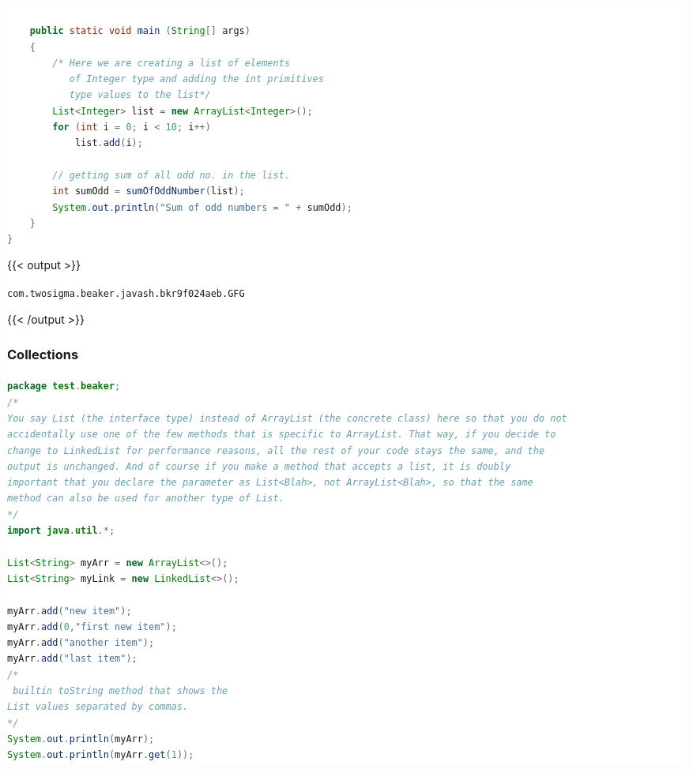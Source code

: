 ```Java
 
    public static void main (String[] args)
    {
        /* Here we are creating a list of elements
           of Integer type and adding the int primitives
           type values to the list*/
        List<Integer> list = new ArrayList<Integer>();
        for (int i = 0; i < 10; i++)
            list.add(i);
 
        // getting sum of all odd no. in the list.
        int sumOdd = sumOfOddNumber(list);
        System.out.println("Sum of odd numbers = " + sumOdd);
    }
}
```




{{< output >}}
```nb-output
com.twosigma.beaker.javash.bkr9f024aeb.GFG
```
{{< /output >}}



### Collections

```Java
package test.beaker;
/*
You say List (the interface type) instead of ArrayList (the concrete class) here so that you do not 
accidentally use one of the few methods that is specific to ArrayList. That way, if you decide to 
change to LinkedList for performance reasons, all the rest of your code stays the same, and the 
output is unchanged. And of course if you make a method that accepts a list, it is doubly 
important that you declare the parameter as List<Blah>, not ArrayList<Blah>, so that the same 
method can also be used for another type of List.
*/
import java.util.*;

List<String> myArr = new ArrayList<>();
List<String> myLink = new LinkedList<>();

myArr.add("new item");
myArr.add(0,"first new item");
myArr.add("another item");
myArr.add("last item");
/*
 builtin toString method that shows the 
List values separated by commas. 
*/
System.out.println(myArr);
System.out.println(myArr.get(1));
```
